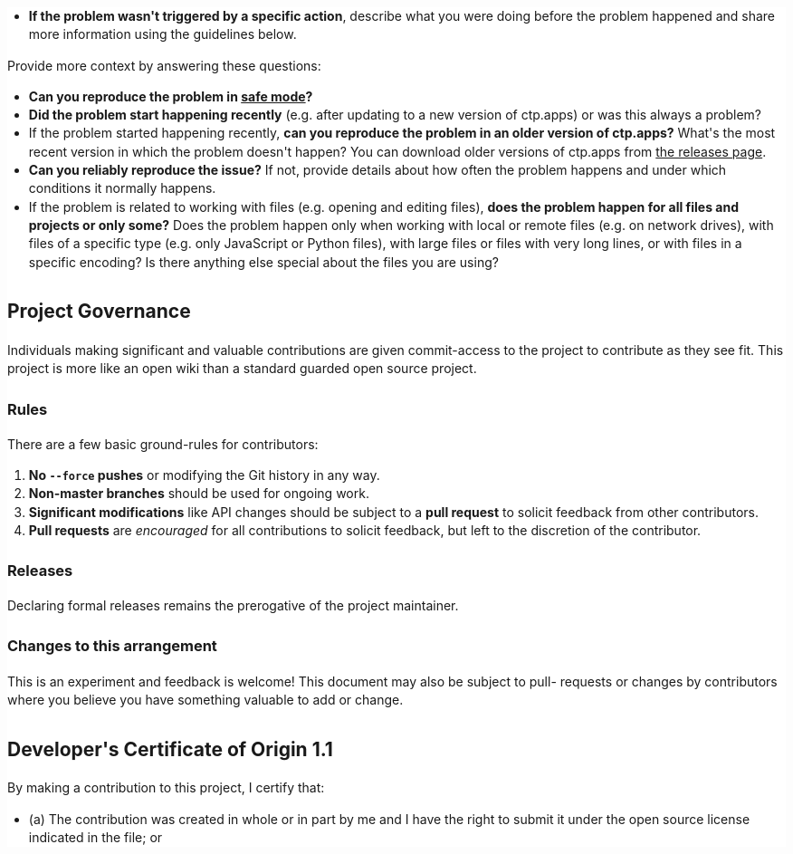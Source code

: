 - **If the problem wasn't triggered by a specific action**, describe what you were doing before the problem happened and share more information using the guidelines below.

Provide more context by answering these questions:

- **Can you reproduce the problem in [safe mode](https://flight-manual.ctp.apps.io/hacking-ctp.apps/sections/debugging/#diagnose-runtime-performance-problems-with-the-dev-tools-cpu-profiler)?**
- **Did the problem start happening recently** (e.g. after updating to a new version of ctp.apps) or was this always a problem?
- If the problem started happening recently, **can you reproduce the problem in an older version of ctp.apps?** What's the most recent version in which the problem doesn't happen? You can download older versions of ctp.apps from [the releases page](https://github.com/ctp.apps/ctp.apps/releases).
- **Can you reliably reproduce the issue?** If not, provide details about how often the problem happens and under which conditions it normally happens.
- If the problem is related to working with files (e.g. opening and editing files), **does the problem happen for all files and projects or only some?** Does the problem happen only when working with local or remote files (e.g. on network drives), with files of a specific type (e.g. only JavaScript or Python files), with large files or files with very long lines, or with files in a specific encoding? Is there anything else special about the files you are using?

## Project Governance

Individuals making significant and valuable contributions are given commit-access to the
project to contribute as they see fit. This project is more like an open wiki than a
standard guarded open source project.

### Rules

There are a few basic ground-rules for contributors:

1. **No `--force` pushes** or modifying the Git history in any way.
2. **Non-master branches** should be used for ongoing work.
3. **Significant modifications** like API changes should be subject to a **pull request**
   to solicit feedback from other contributors.
4. **Pull requests** are _encouraged_ for all contributions to solicit feedback, but left to
   the discretion of the contributor.

### Releases

Declaring formal releases remains the prerogative of the project maintainer.

### Changes to this arrangement

This is an experiment and feedback is welcome! This document may also be subject to pull-
requests or changes by contributors where you believe you have something valuable to add
or change.

## Developer's Certificate of Origin 1.1

By making a contribution to this project, I certify that:

- (a) The contribution was created in whole or in part by me and I have the right to
  submit it under the open source license indicated in the file; or
